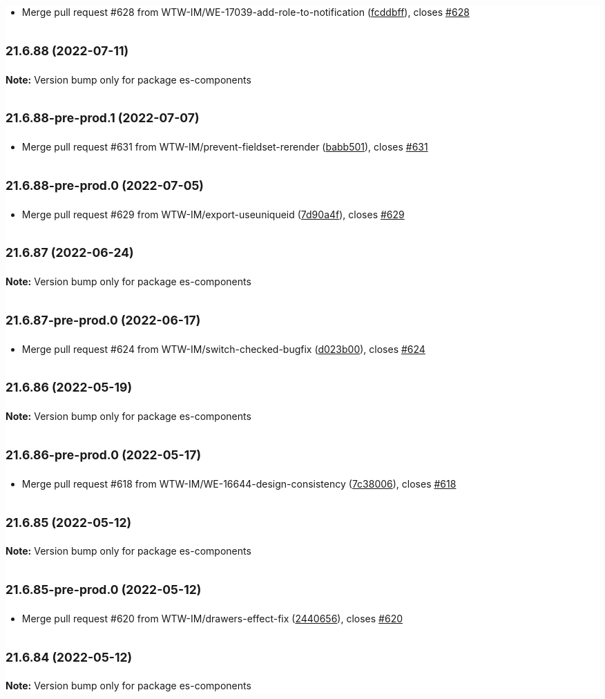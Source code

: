- Merge pull request #628 from WTW-IM/WE-17039-add-role-to-notification ([fcddbff](https://github.com/WTW-IM/es-components/commit/fcddbff)), closes [#628](https://github.com/WTW-IM/es-components/issues/628)

## <small>21.6.88 (2022-07-11)</small>

**Note:** Version bump only for package es-components

## <small>21.6.88-pre-prod.1 (2022-07-07)</small>

- Merge pull request #631 from WTW-IM/prevent-fieldset-rerender ([babb501](https://github.com/WTW-IM/es-components/commit/babb501)), closes [#631](https://github.com/WTW-IM/es-components/issues/631)

## <small>21.6.88-pre-prod.0 (2022-07-05)</small>

- Merge pull request #629 from WTW-IM/export-useuniqueid ([7d90a4f](https://github.com/WTW-IM/es-components/commit/7d90a4f)), closes [#629](https://github.com/WTW-IM/es-components/issues/629)

## <small>21.6.87 (2022-06-24)</small>

**Note:** Version bump only for package es-components

## <small>21.6.87-pre-prod.0 (2022-06-17)</small>

- Merge pull request #624 from WTW-IM/switch-checked-bugfix ([d023b00](https://github.com/WTW-IM/es-components/commit/d023b00)), closes [#624](https://github.com/WTW-IM/es-components/issues/624)

## <small>21.6.86 (2022-05-19)</small>

**Note:** Version bump only for package es-components

## <small>21.6.86-pre-prod.0 (2022-05-17)</small>

- Merge pull request #618 from WTW-IM/WE-16644-design-consistency ([7c38006](https://github.com/WTW-IM/es-components/commit/7c38006)), closes [#618](https://github.com/WTW-IM/es-components/issues/618)

## <small>21.6.85 (2022-05-12)</small>

**Note:** Version bump only for package es-components

## <small>21.6.85-pre-prod.0 (2022-05-12)</small>

- Merge pull request #620 from WTW-IM/drawers-effect-fix ([2440656](https://github.com/WTW-IM/es-components/commit/2440656)), closes [#620](https://github.com/WTW-IM/es-components/issues/620)

## <small>21.6.84 (2022-05-12)</small>

**Note:** Version bump only for package es-components
